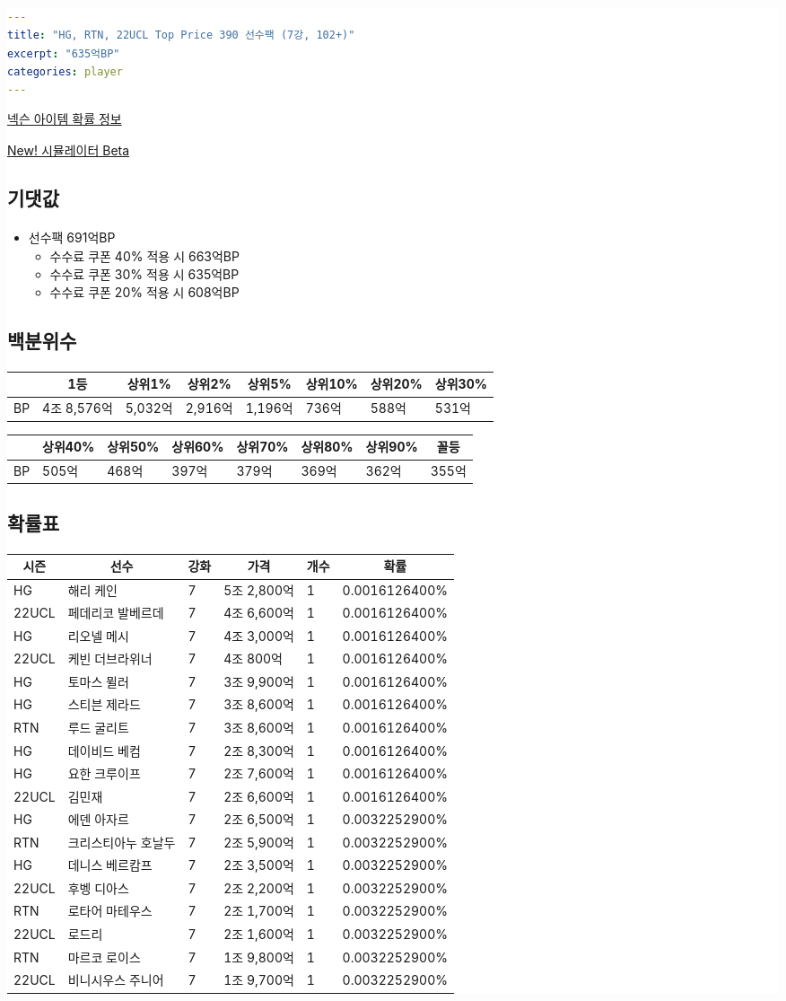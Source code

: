 ```yaml
---
title: "HG, RTN, 22UCL Top Price 390 선수팩 (7강, 102+)"
excerpt: "635억BP"
categories: player
---
```

[넥슨 아이템 확률 정보](http://iteminfo.nexon.com/probability/fco?sn=7538)

[New! 시뮬레이터 Beta](/simulator/7538)
## 기댓값
- 선수팩 691억BP
  - 수수료 쿠폰 40% 적용 시 663억BP
  - 수수료 쿠폰 30% 적용 시 635억BP
  - 수수료 쿠폰 20% 적용 시 608억BP


## 백분위수

||1등|상위1%|상위2%|상위5%|상위10%|상위20%|상위30%|
|---|---|---|---|---|---|---|---|
|BP|4조 8,576억|5,032억|2,916억|1,196억|736억|588억|531억|

||상위40%|상위50%|상위60%|상위70%|상위80%|상위90%|꼴등|
|---|---|---|---|---|---|---|---|
|BP|505억|468억|397억|379억|369억|362억|355억|


## 확률표

|시즌|선수|강화|가격|개수|확률|
|---|---|---|---|---|---|
|HG|해리 케인|7|5조 2,800억|1|0.0016126400%|
|22UCL|페데리코 발베르데|7|4조 6,600억|1|0.0016126400%|
|HG|리오넬 메시|7|4조 3,000억|1|0.0016126400%|
|22UCL|케빈 더브라위너|7|4조 800억|1|0.0016126400%|
|HG|토마스 뮐러|7|3조 9,900억|1|0.0016126400%|
|HG|스티븐 제라드|7|3조 8,600억|1|0.0016126400%|
|RTN|루드 굴리트|7|3조 8,600억|1|0.0016126400%|
|HG|데이비드 베컴|7|2조 8,300억|1|0.0016126400%|
|HG|요한 크루이프|7|2조 7,600억|1|0.0016126400%|
|22UCL|김민재|7|2조 6,600억|1|0.0016126400%|
|HG|에덴 아자르|7|2조 6,500억|1|0.0032252900%|
|RTN|크리스티아누 호날두|7|2조 5,900억|1|0.0032252900%|
|HG|데니스 베르캄프|7|2조 3,500억|1|0.0032252900%|
|22UCL|후벵 디아스|7|2조 2,200억|1|0.0032252900%|
|RTN|로타어 마테우스|7|2조 1,700억|1|0.0032252900%|
|22UCL|로드리|7|2조 1,600억|1|0.0032252900%|
|RTN|마르코 로이스|7|1조 9,800억|1|0.0032252900%|
|22UCL|비니시우스 주니어|7|1조 9,700억|1|0.0032252900%|